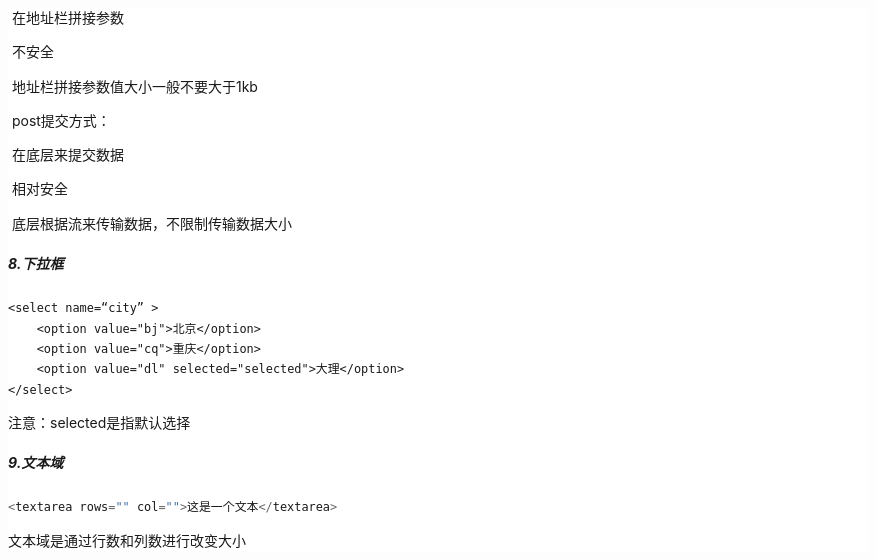 ​					在地址栏拼接参数

​					不安全

​					地址栏拼接参数值大小一般不要大于1kb

​		post提交方式：

​					在底层来提交数据

​					相对安全

​					底层根据流来传输数据，不限制传输数据大小



##### 8.下拉框

```
<select name=“city” >
	<option value="bj">北京</option>
	<option value="cq">重庆</option>
	<option value="dl" selected="selected">大理</option>
</select>
```

注意：selected是指默认选择



##### 9.文本域

```java
<textarea rows="" col="">这是一个文本</textarea>
```

文本域是通过行数和列数进行改变大小